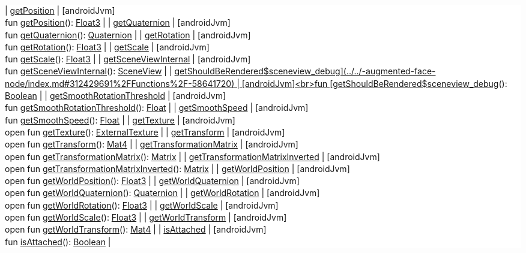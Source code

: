 | [getPosition](../../-augmented-face-node/index.md#537443134%2FFunctions%2F-58641720) | [androidJvm]<br>fun [getPosition](../../-augmented-face-node/index.md#537443134%2FFunctions%2F-58641720)(): [Float3](../../../../../sceneview/sceneview/dev.romainguy.kotlin.math/-float3/index.md) |
| [getQuaternion](../../-augmented-face-node/index.md#-1020199831%2FFunctions%2F-58641720) | [androidJvm]<br>fun [getQuaternion](../../-augmented-face-node/index.md#-1020199831%2FFunctions%2F-58641720)(): [Quaternion](../../../../../sceneview/sceneview/dev.romainguy.kotlin.math/-quaternion/index.md) |
| [getRotation](../../-augmented-face-node/index.md#725327497%2FFunctions%2F-58641720) | [androidJvm]<br>fun [getRotation](../../-augmented-face-node/index.md#725327497%2FFunctions%2F-58641720)(): [Float3](../../../../../sceneview/sceneview/dev.romainguy.kotlin.math/-float3/index.md) |
| [getScale](../../-augmented-face-node/index.md#1687444841%2FFunctions%2F-58641720) | [androidJvm]<br>fun [getScale](../../-augmented-face-node/index.md#1687444841%2FFunctions%2F-58641720)(): [Float3](../../../../../sceneview/sceneview/dev.romainguy.kotlin.math/-float3/index.md) |
| [getSceneViewInternal](../../../io.github.sceneview.ar.node.infos/-tap-ar-plane-info-node/index.md#-771374331%2FFunctions%2F-58641720) | [androidJvm]<br>fun [getSceneViewInternal](../../../io.github.sceneview.ar.node.infos/-tap-ar-plane-info-node/index.md#-771374331%2FFunctions%2F-58641720)(): [SceneView](../../../../../sceneview/sceneview/io.github.sceneview/-scene-view/index.md) |
| [getShouldBeRendered$sceneview_debug](../../-augmented-face-node/index.md#312429691%2FFunctions%2F-58641720) | [androidJvm]<br>fun [getShouldBeRendered$sceneview_debug](../../-augmented-face-node/index.md#312429691%2FFunctions%2F-58641720)(): [Boolean](https://kotlinlang.org/api/latest/jvm/stdlib/kotlin/-boolean/index.html) |
| [getSmoothRotationThreshold](../../-augmented-face-node/index.md#1309891668%2FFunctions%2F-58641720) | [androidJvm]<br>fun [getSmoothRotationThreshold](../../-augmented-face-node/index.md#1309891668%2FFunctions%2F-58641720)(): [Float](https://kotlinlang.org/api/latest/jvm/stdlib/kotlin/-float/index.html) |
| [getSmoothSpeed](../../-augmented-face-node/index.md#1165855194%2FFunctions%2F-58641720) | [androidJvm]<br>fun [getSmoothSpeed](../../-augmented-face-node/index.md#1165855194%2FFunctions%2F-58641720)(): [Float](https://kotlinlang.org/api/latest/jvm/stdlib/kotlin/-float/index.html) |
| [getTexture](index.md#-1411354099%2FFunctions%2F-58641720) | [androidJvm]<br>open fun [getTexture](index.md#-1411354099%2FFunctions%2F-58641720)(): [ExternalTexture](../../../../../arsceneview/com.google.ar.sceneform.rendering/-external-texture/index.md) |
| [getTransform](../../-augmented-face-node/index.md#-551060857%2FFunctions%2F-58641720) | [androidJvm]<br>open fun [getTransform](../../-augmented-face-node/index.md#-551060857%2FFunctions%2F-58641720)(): [Mat4](../../../../../sceneview/sceneview/dev.romainguy.kotlin.math/-mat4/index.md) |
| [getTransformationMatrix](../../../io.github.sceneview.ar.node.infos/-tap-ar-plane-info-node/index.md#233053277%2FFunctions%2F-58641720) | [androidJvm]<br>open fun [getTransformationMatrix](../../../io.github.sceneview.ar.node.infos/-tap-ar-plane-info-node/index.md#233053277%2FFunctions%2F-58641720)(): [Matrix](../../../../../sceneview/sceneview/com.google.ar.sceneform.math/-matrix/index.md) |
| [getTransformationMatrixInverted](../../-augmented-face-node/index.md#696826600%2FFunctions%2F-58641720) | [androidJvm]<br>open fun [getTransformationMatrixInverted](../../-augmented-face-node/index.md#696826600%2FFunctions%2F-58641720)(): [Matrix](../../../../../sceneview/sceneview/com.google.ar.sceneform.math/-matrix/index.md) |
| [getWorldPosition](../../-augmented-face-node/index.md#372481784%2FFunctions%2F-58641720) | [androidJvm]<br>open fun [getWorldPosition](../../-augmented-face-node/index.md#372481784%2FFunctions%2F-58641720)(): [Float3](../../../../../sceneview/sceneview/dev.romainguy.kotlin.math/-float3/index.md) |
| [getWorldQuaternion](../../-augmented-face-node/index.md#-634267229%2FFunctions%2F-58641720) | [androidJvm]<br>open fun [getWorldQuaternion](../../-augmented-face-node/index.md#-634267229%2FFunctions%2F-58641720)(): [Quaternion](../../../../../sceneview/sceneview/dev.romainguy.kotlin.math/-quaternion/index.md) |
| [getWorldRotation](../../-augmented-face-node/index.md#560366147%2FFunctions%2F-58641720) | [androidJvm]<br>open fun [getWorldRotation](../../-augmented-face-node/index.md#560366147%2FFunctions%2F-58641720)(): [Float3](../../../../../sceneview/sceneview/dev.romainguy.kotlin.math/-float3/index.md) |
| [getWorldScale](../../-augmented-face-node/index.md#-1543986193%2FFunctions%2F-58641720) | [androidJvm]<br>open fun [getWorldScale](../../-augmented-face-node/index.md#-1543986193%2FFunctions%2F-58641720)(): [Float3](../../../../../sceneview/sceneview/dev.romainguy.kotlin.math/-float3/index.md) |
| [getWorldTransform](../../-augmented-face-node/index.md#-961739426%2FFunctions%2F-58641720) | [androidJvm]<br>open fun [getWorldTransform](../../-augmented-face-node/index.md#-961739426%2FFunctions%2F-58641720)(): [Mat4](../../../../../sceneview/sceneview/dev.romainguy.kotlin.math/-mat4/index.md) |
| [isAttached](../../../io.github.sceneview.ar.node.infos/-tap-ar-plane-info-node/index.md#1643254095%2FProperties%2F-58641720) | [androidJvm]<br>fun [isAttached](../../../io.github.sceneview.ar.node.infos/-tap-ar-plane-info-node/index.md#1643254095%2FProperties%2F-58641720)(): [Boolean](https://kotlinlang.org/api/latest/jvm/stdlib/kotlin/-boolean/index.html) |